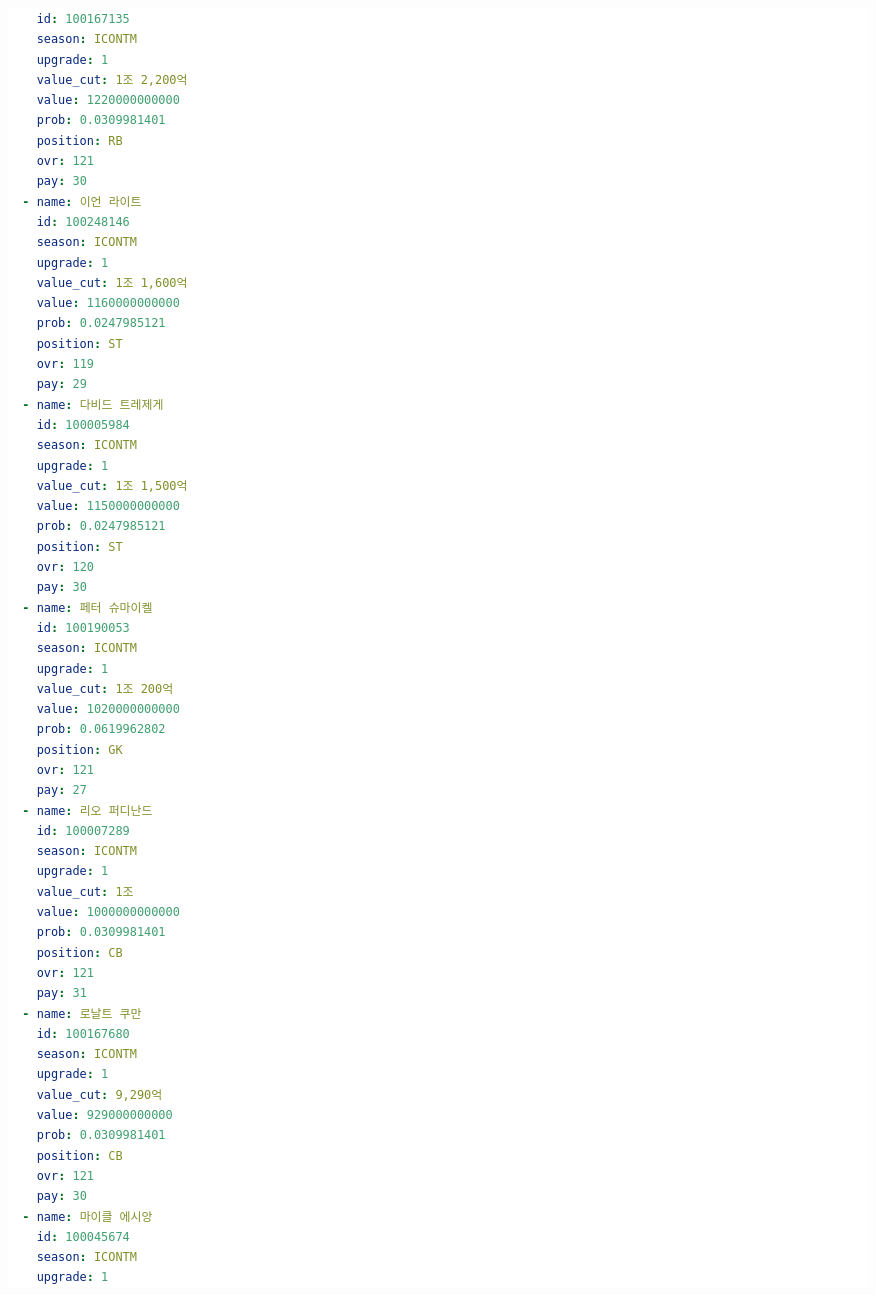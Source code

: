 ```yaml
    id: 100167135
    season: ICONTM
    upgrade: 1
    value_cut: 1조 2,200억
    value: 1220000000000
    prob: 0.0309981401
    position: RB
    ovr: 121
    pay: 30
  - name: 이언 라이트
    id: 100248146
    season: ICONTM
    upgrade: 1
    value_cut: 1조 1,600억
    value: 1160000000000
    prob: 0.0247985121
    position: ST
    ovr: 119
    pay: 29
  - name: 다비드 트레제게
    id: 100005984
    season: ICONTM
    upgrade: 1
    value_cut: 1조 1,500억
    value: 1150000000000
    prob: 0.0247985121
    position: ST
    ovr: 120
    pay: 30
  - name: 페터 슈마이켈
    id: 100190053
    season: ICONTM
    upgrade: 1
    value_cut: 1조 200억
    value: 1020000000000
    prob: 0.0619962802
    position: GK
    ovr: 121
    pay: 27
  - name: 리오 퍼디난드
    id: 100007289
    season: ICONTM
    upgrade: 1
    value_cut: 1조
    value: 1000000000000
    prob: 0.0309981401
    position: CB
    ovr: 121
    pay: 31
  - name: 로날트 쿠만
    id: 100167680
    season: ICONTM
    upgrade: 1
    value_cut: 9,290억
    value: 929000000000
    prob: 0.0309981401
    position: CB
    ovr: 121
    pay: 30
  - name: 마이클 에시앙
    id: 100045674
    season: ICONTM
    upgrade: 1
```